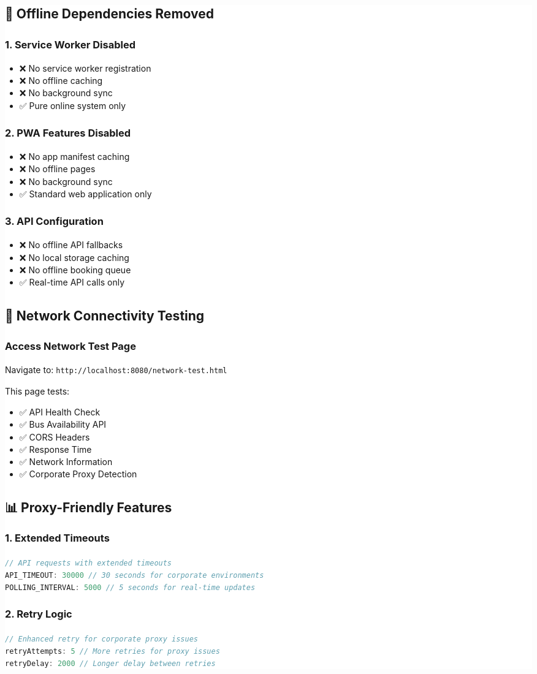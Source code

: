 ## 🚫 **Offline Dependencies Removed**

### 1. **Service Worker Disabled**
- ❌ No service worker registration
- ❌ No offline caching
- ❌ No background sync
- ✅ Pure online system only

### 2. **PWA Features Disabled**
- ❌ No app manifest caching
- ❌ No offline pages
- ❌ No background sync
- ✅ Standard web application only

### 3. **API Configuration**
- ❌ No offline API fallbacks
- ❌ No local storage caching
- ❌ No offline booking queue
- ✅ Real-time API calls only

## 🔧 **Network Connectivity Testing**

### Access Network Test Page
Navigate to: `http://localhost:8080/network-test.html`

This page tests:
- ✅ API Health Check
- ✅ Bus Availability API
- ✅ CORS Headers
- ✅ Response Time
- ✅ Network Information
- ✅ Corporate Proxy Detection

## 📊 **Proxy-Friendly Features**

### 1. **Extended Timeouts**
```javascript
// API requests with extended timeouts
API_TIMEOUT: 30000 // 30 seconds for corporate environments
POLLING_INTERVAL: 5000 // 5 seconds for real-time updates
```

### 2. **Retry Logic**
```javascript
// Enhanced retry for corporate proxy issues
retryAttempts: 5 // More retries for proxy issues
retryDelay: 2000 // Longer delay between retries
```
